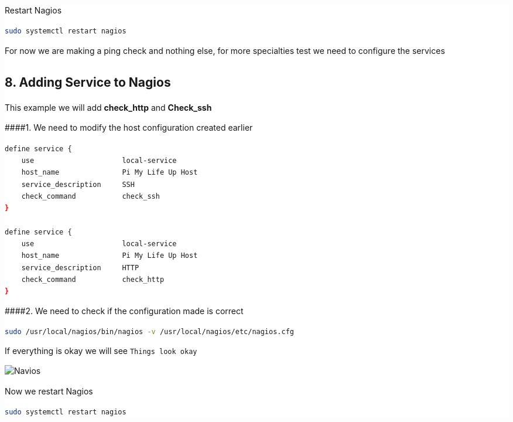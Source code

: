 Restart Nagios
```Bash
sudo systemctl restart nagios
```
For now we are making a ping check and nothing else, for more specialties test we need to configure the services  

## 8. Adding Service to Nagios 

This example we will add **check_http** and **Check_ssh**

####1. We need to modify the host configuration created earlier 

```Bash
define service {
    use                     local-service
    host_name               Pi My Life Up Host
    service_description     SSH
    check_command           check_ssh
}

define service {
    use                     local-service
    host_name               Pi My Life Up Host
    service_description     HTTP
    check_command           check_http
}
```

####2. We need to check if the configuration made is correct

```Bash
sudo /usr/local/nagios/bin/nagios -v /usr/local/nagios/etc/nagios.cfg
```

If everything is okay we will see `Things look okay`

![Navios](image/Nagios_001.png)

Now we restart Nagios 
```Bash
sudo systemctl restart nagios
```

